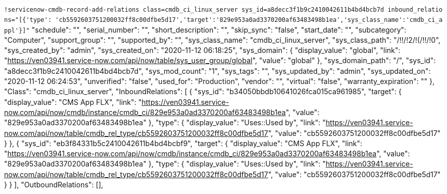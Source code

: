 ```!servicenow-cmdb-record-add-relations class=cmdb_ci_linux_server sys_id=a8decc3f1b9c2410042611b4bd4bcb7d inbound_relations="[{'type': 'cb5592603751200032ff8c00dfbe5d17','target':'829e953a0ad3370200af63483498b1ea','sys_class_name':'cmdb_ci_appl'}]"```
                "schedule": "",
                "serial_number": "",
                "short_description": "",
                "skip_sync": "false",
                "start_date": "",
                "subcategory": "Computer",
                "support_group": "",
                "supported_by": "",
                "sys_class_name": "cmdb_ci_linux_server",
                "sys_class_path": "/!!/!2/!(/!!/!0",
                "sys_created_by": "admin",
                "sys_created_on": "2020-11-12 06:18:25",
                "sys_domain": {
                    "display_value": "global",
                    "link": "https://ven03941.service-now.com/api/now/table/sys_user_group/global",
                    "value": "global"
                },
                "sys_domain_path": "/",
                "sys_id": "a8decc3f1b9c2410042611b4bd4bcb7d",
                "sys_mod_count": "1",
                "sys_tags": "",
                "sys_updated_by": "admin",
                "sys_updated_on": "2020-11-12 06:24:53",
                "unverified": "false",
                "used_for": "Production",
                "vendor": "",
                "virtual": "false",
                "warranty_expiration": ""
            },
            "Class": "cmdb_ci_linux_server",
            "InboundRelations": [
                {
                    "sys_id": "b34050bbdb10641026fca015ca961985",
                    "target": {
                        "display_value": "CMS App FLX",
                        "link": "https://ven03941.service-now.com/api/now/cmdb/instance/cmdb_ci/829e953a0ad3370200af63483498b1ea",
                        "value": "829e953a0ad3370200af63483498b1ea"
                    },
                    "type": {
                        "display_value": "Uses::Used by",
                        "link": "https://ven03941.service-now.com/api/now/table/cmdb_rel_type/cb5592603751200032ff8c00dfbe5d17",
                        "value": "cb5592603751200032ff8c00dfbe5d17"
                    }
                },
                {
                    "sys_id": "eb3f84331b5c2410042611b4bd4bcbf9",
                    "target": {
                        "display_value": "CMS App FLX",
                        "link": "https://ven03941.service-now.com/api/now/cmdb/instance/cmdb_ci/829e953a0ad3370200af63483498b1ea",
                        "value": "829e953a0ad3370200af63483498b1ea"
                    },
                    "type": {
                        "display_value": "Uses::Used by",
                        "link": "https://ven03941.service-now.com/api/now/table/cmdb_rel_type/cb5592603751200032ff8c00dfbe5d17",
                        "value": "cb5592603751200032ff8c00dfbe5d17"
                    }
                }
            ],
            "OutboundRelations": [],
```